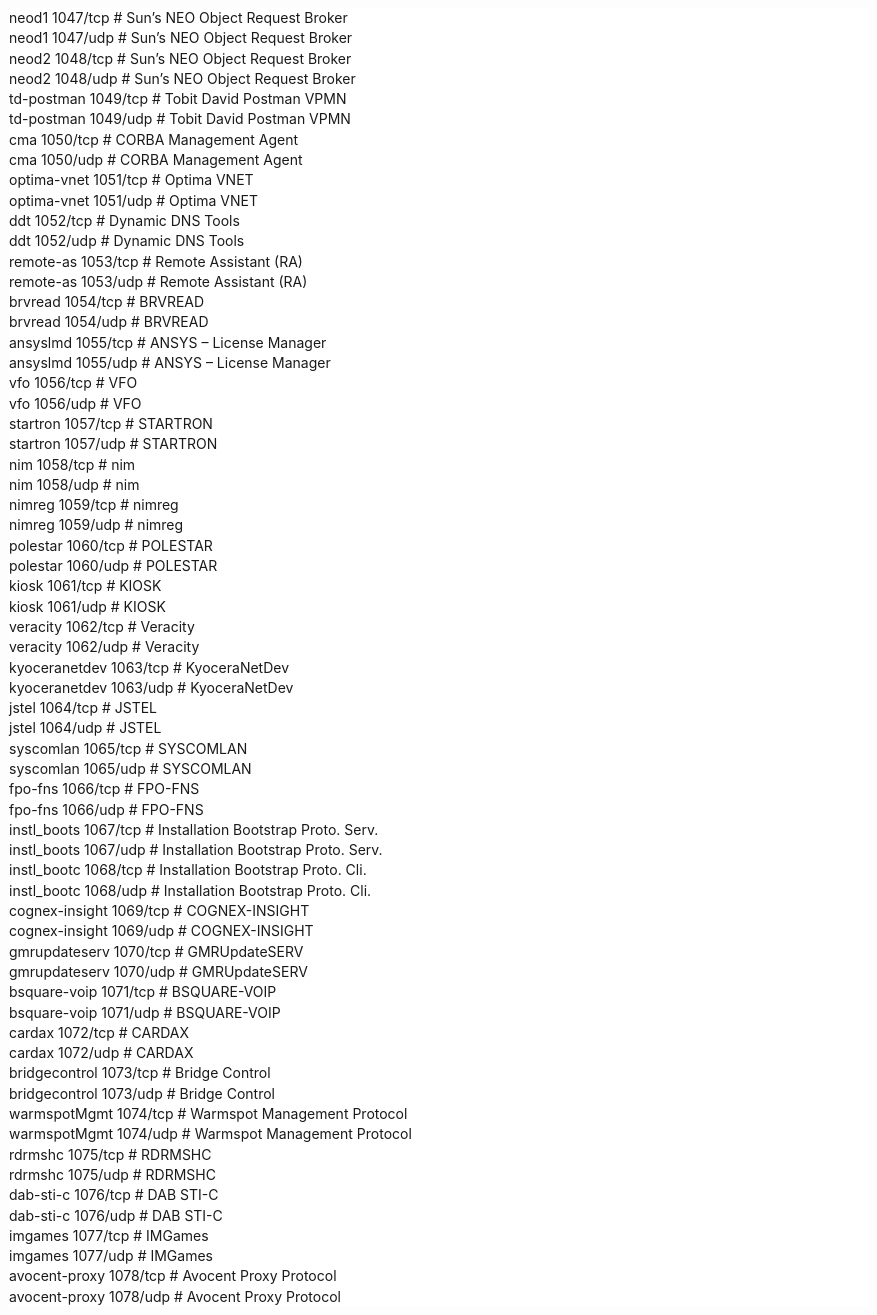 neod1 1047/tcp # Sun’s NEO Object Request Broker  
neod1 1047/udp # Sun’s NEO Object Request Broker  
neod2 1048/tcp # Sun’s NEO Object Request Broker  
neod2 1048/udp # Sun’s NEO Object Request Broker  
td-postman 1049/tcp # Tobit David Postman VPMN  
td-postman 1049/udp # Tobit David Postman VPMN  
cma 1050/tcp # CORBA Management Agent  
cma 1050/udp # CORBA Management Agent  
optima-vnet 1051/tcp # Optima VNET  
optima-vnet 1051/udp # Optima VNET  
ddt 1052/tcp # Dynamic DNS Tools  
ddt 1052/udp # Dynamic DNS Tools  
remote-as 1053/tcp # Remote Assistant (RA)  
remote-as 1053/udp # Remote Assistant (RA)  
brvread 1054/tcp # BRVREAD  
brvread 1054/udp # BRVREAD  
ansyslmd 1055/tcp # ANSYS &#8211; License Manager  
ansyslmd 1055/udp # ANSYS &#8211; License Manager  
vfo 1056/tcp # VFO  
vfo 1056/udp # VFO  
startron 1057/tcp # STARTRON  
startron 1057/udp # STARTRON  
nim 1058/tcp # nim  
nim 1058/udp # nim  
nimreg 1059/tcp # nimreg  
nimreg 1059/udp # nimreg  
polestar 1060/tcp # POLESTAR  
polestar 1060/udp # POLESTAR  
kiosk 1061/tcp # KIOSK  
kiosk 1061/udp # KIOSK  
veracity 1062/tcp # Veracity  
veracity 1062/udp # Veracity  
kyoceranetdev 1063/tcp # KyoceraNetDev  
kyoceranetdev 1063/udp # KyoceraNetDev  
jstel 1064/tcp # JSTEL  
jstel 1064/udp # JSTEL  
syscomlan 1065/tcp # SYSCOMLAN  
syscomlan 1065/udp # SYSCOMLAN  
fpo-fns 1066/tcp # FPO-FNS  
fpo-fns 1066/udp # FPO-FNS  
instl_boots 1067/tcp # Installation Bootstrap Proto. Serv.  
instl_boots 1067/udp # Installation Bootstrap Proto. Serv.  
instl_bootc 1068/tcp # Installation Bootstrap Proto. Cli.  
instl_bootc 1068/udp # Installation Bootstrap Proto. Cli.  
cognex-insight 1069/tcp # COGNEX-INSIGHT  
cognex-insight 1069/udp # COGNEX-INSIGHT  
gmrupdateserv 1070/tcp # GMRUpdateSERV  
gmrupdateserv 1070/udp # GMRUpdateSERV  
bsquare-voip 1071/tcp # BSQUARE-VOIP  
bsquare-voip 1071/udp # BSQUARE-VOIP  
cardax 1072/tcp # CARDAX  
cardax 1072/udp # CARDAX  
bridgecontrol 1073/tcp # Bridge Control  
bridgecontrol 1073/udp # Bridge Control  
warmspotMgmt 1074/tcp # Warmspot Management Protocol  
warmspotMgmt 1074/udp # Warmspot Management Protocol  
rdrmshc 1075/tcp # RDRMSHC  
rdrmshc 1075/udp # RDRMSHC  
dab-sti-c 1076/tcp # DAB STI-C  
dab-sti-c 1076/udp # DAB STI-C  
imgames 1077/tcp # IMGames  
imgames 1077/udp # IMGames  
avocent-proxy 1078/tcp # Avocent Proxy Protocol  
avocent-proxy 1078/udp # Avocent Proxy Protocol  